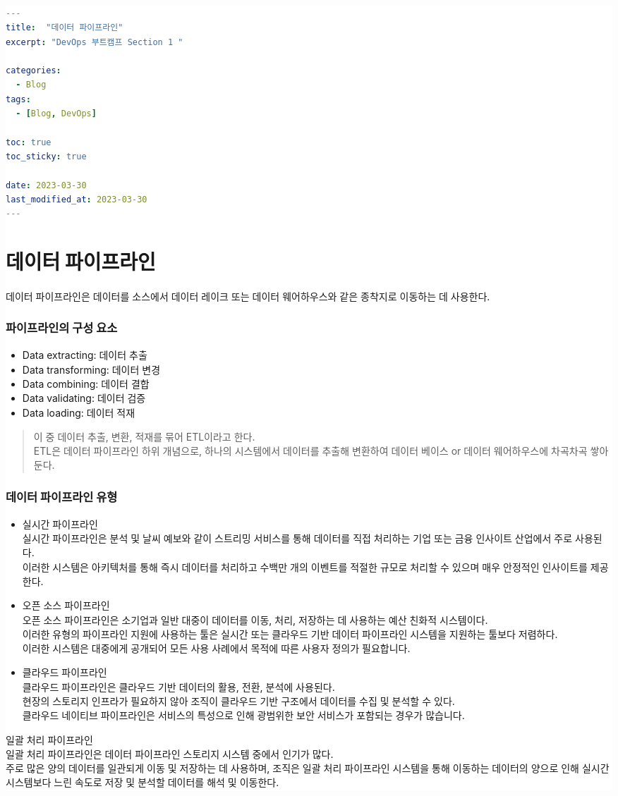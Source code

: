 ```yaml
---
title:  "데이터 파이프라인"
excerpt: "DevOps 부트캠프 Section 1 "

categories:
  - Blog
tags:
  - [Blog, DevOps]

toc: true
toc_sticky: true
 
date: 2023-03-30
last_modified_at: 2023-03-30
---
```

# 데이터 파이프라인
데이터 파이프라인은 데이터를 소스에서 데이터 레이크 또는 데이터 웨어하우스와 같은 종착지로 이동하는 데 사용한다. 


### 파이프라인의 구성 요소
- Data extracting: 데이터 추출
- Data transforming: 데이터 변경
- Data combining: 데이터 결합
- Data validating: 데이터 검증
- Data loading: 데이터 적재

> 이 중 데이터 추출, 변환, 적재를 묶어 ETL이라고 한다. <br>
ETL은 데이터 파이프라인 하위 개념으로, 하나의 시스템에서 데이터를 추출해 변환하여 데이터 베이스 or 데이터 웨어하우스에 차곡차곡 쌓아둔다.


### 데이터 파이프라인 유형
- 실시간 파이프라인<br>
실시간 파이프라인은 분석 및 날씨 예보와 같이 스트리밍 서비스를 통해 데이터를 직접 처리하는 기업 또는 금융 인사이트 산업에서 주로 사용된다.<br>
이러한 시스템은 아키텍처를 통해 즉시 데이터를 처리하고 수백만 개의 이벤트를 적절한 규모로 처리할 수 있으며 매우 안정적인 인사이트를 제공한다.

- 오픈 소스 파이프라인<br>
오픈 소스 파이프라인은 소기업과 일반 대중이 데이터를 이동, 처리, 저장하는 데 사용하는 예산 친화적 시스템이다. <br>
이러한 유형의 파이프라인 지원에 사용하는 툴은 실시간 또는 클라우드 기반 데이터 파이프라인 시스템을 지원하는 툴보다 저렴하다. <br>
이러한 시스템은 대중에게 공개되어 모든 사용 사례에서 목적에 따른 사용자 정의가 필요합니다.

- 클라우드 파이프라인<br>
클라우드 파이프라인은 클라우드 기반 데이터의 활용, 전환, 분석에 사용된다. <br>
현장의 스토리지 인프라가 필요하지 않아 조직이 클라우드 기반 구조에서 데이터를 수집 및 분석할 수 있다. <br>
클라우드 네이티브 파이프라인은 서비스의 특성으로 인해 광범위한 보안 서비스가 포함되는 경우가 많습니다.

일괄 처리 파이프라인<br>
일괄 처리 파이프라인은 데이터 파이프라인 스토리지 시스템 중에서 인기가 많다. <br>
주로 많은 양의 데이터를 일관되게 이동 및 저장하는 데 사용하며, 조직은 일괄 처리 파이프라인 시스템을 통해 이동하는 데이터의 양으로 인해 실시간 시스템보다 느린 속도로 저장 및 분석할 데이터를 해석 및 이동한다.
